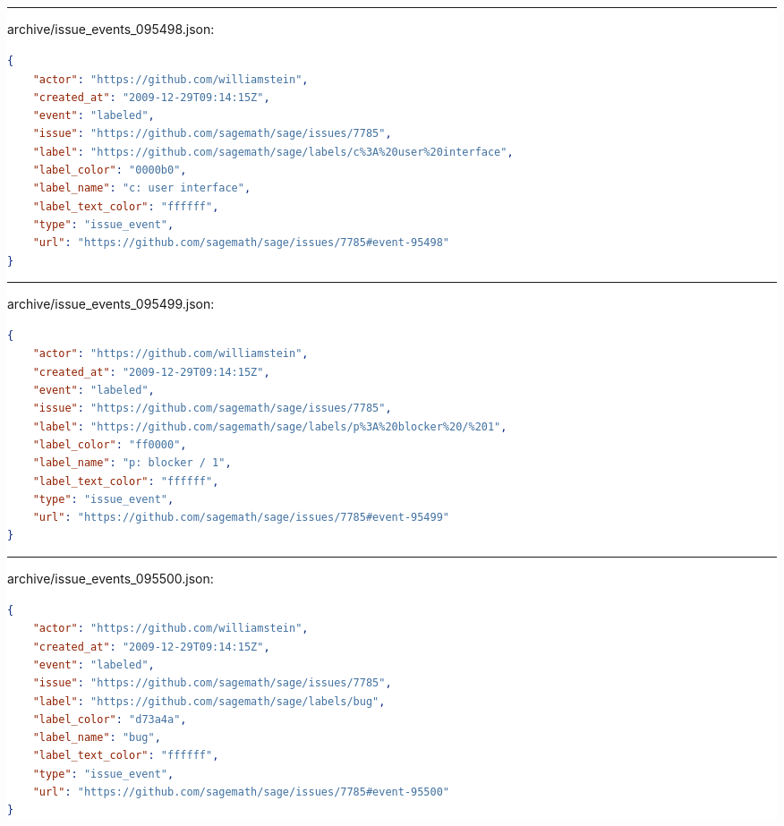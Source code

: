

---

archive/issue_events_095498.json:
```json
{
    "actor": "https://github.com/williamstein",
    "created_at": "2009-12-29T09:14:15Z",
    "event": "labeled",
    "issue": "https://github.com/sagemath/sage/issues/7785",
    "label": "https://github.com/sagemath/sage/labels/c%3A%20user%20interface",
    "label_color": "0000b0",
    "label_name": "c: user interface",
    "label_text_color": "ffffff",
    "type": "issue_event",
    "url": "https://github.com/sagemath/sage/issues/7785#event-95498"
}
```



---

archive/issue_events_095499.json:
```json
{
    "actor": "https://github.com/williamstein",
    "created_at": "2009-12-29T09:14:15Z",
    "event": "labeled",
    "issue": "https://github.com/sagemath/sage/issues/7785",
    "label": "https://github.com/sagemath/sage/labels/p%3A%20blocker%20/%201",
    "label_color": "ff0000",
    "label_name": "p: blocker / 1",
    "label_text_color": "ffffff",
    "type": "issue_event",
    "url": "https://github.com/sagemath/sage/issues/7785#event-95499"
}
```



---

archive/issue_events_095500.json:
```json
{
    "actor": "https://github.com/williamstein",
    "created_at": "2009-12-29T09:14:15Z",
    "event": "labeled",
    "issue": "https://github.com/sagemath/sage/issues/7785",
    "label": "https://github.com/sagemath/sage/labels/bug",
    "label_color": "d73a4a",
    "label_name": "bug",
    "label_text_color": "ffffff",
    "type": "issue_event",
    "url": "https://github.com/sagemath/sage/issues/7785#event-95500"
}
```
